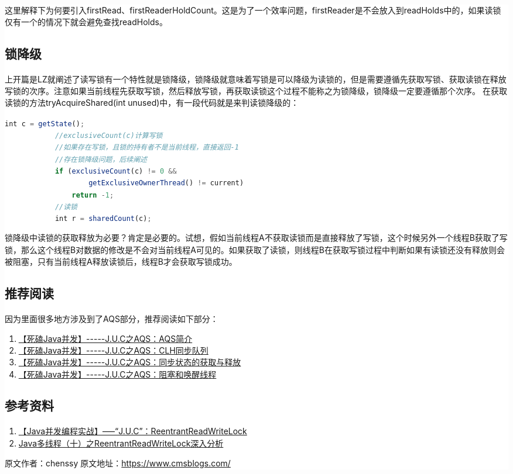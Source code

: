 这里解释下为何要引入firstRead、firstReaderHoldCount。这是为了一个效率问题，firstReader是不会放入到readHolds中的，如果读锁仅有一个的情况下就会避免查找readHolds。

## 锁降级

上开篇是LZ就阐述了读写锁有一个特性就是锁降级，锁降级就意味着写锁是可以降级为读锁的，但是需要遵循先获取写锁、获取读锁在释放写锁的次序。注意如果当前线程先获取写锁，然后释放写锁，再获取读锁这个过程不能称之为锁降级，锁降级一定要遵循那个次序。 在获取读锁的方法tryAcquireShared(int unused)中，有一段代码就是来判读锁降级的：

```js 
int c = getState();
            //exclusiveCount(c)计算写锁
            //如果存在写锁，且锁的持有者不是当前线程，直接返回-1
            //存在锁降级问题，后续阐述
            if (exclusiveCount(c) != 0 &&
                    getExclusiveOwnerThread() != current)
                return -1;
            //读锁
            int r = sharedCount(c);
```

锁降级中读锁的获取释放为必要？肯定是必要的。试想，假如当前线程A不获取读锁而是直接释放了写锁，这个时候另外一个线程B获取了写锁，那么这个线程B对数据的修改是不会对当前线程A可见的。如果获取了读锁，则线程B在获取写锁过程中判断如果有读锁还没有释放则会被阻塞，只有当前线程A释放读锁后，线程B才会获取写锁成功。

## 推荐阅读

因为里面很多地方涉及到了AQS部分，推荐阅读如下部分：

1. [【死磕Java并发】-----J.U.C之AQS：AQS简介](http://cmsblogs.com/?p=2174)
1. [【死磕Java并发】-----J.U.C之AQS：CLH同步队列](http://cmsblogs.com/?p=2188)
1. [【死磕Java并发】-----J.U.C之AQS：同步状态的获取与释放](http://cmsblogs.com/?p=2197)
1. [【死磕Java并发】-----J.U.C之AQS：阻塞和唤醒线程](http://cmsblogs.com/?p=2205)

## 参考资料

1. [【Java并发编程实战】—–“J.U.C”：ReentrantReadWriteLock](http://cmsblogs.com/?p=1679)
1. [Java多线程（十）之ReentrantReadWriteLock深入分析](https://my.oschina.net/adan1/blog/158107)





原文作者：chenssy 原文地址：https://www.cmsblogs.com/